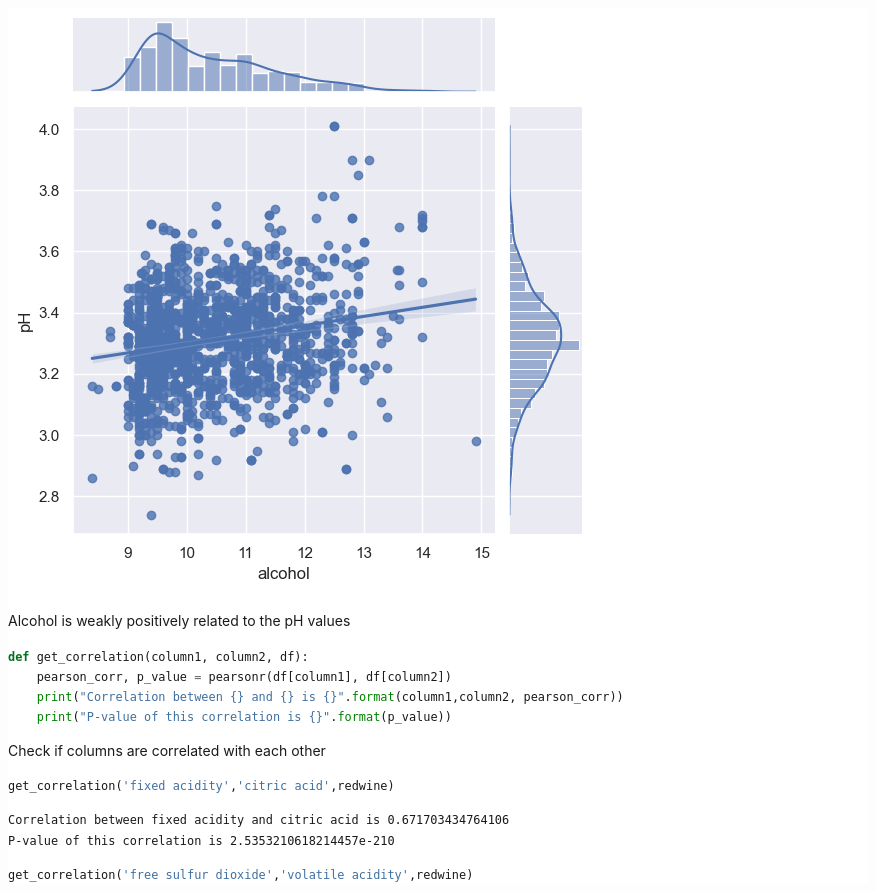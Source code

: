 ![png](Wine_analysis_EDA_files/Wine_analysis_EDA_22_1.png)
    


Alcohol is weakly positively related to the pH values


```python
def get_correlation(column1, column2, df):
    pearson_corr, p_value = pearsonr(df[column1], df[column2])
    print("Correlation between {} and {} is {}".format(column1,column2, pearson_corr))
    print("P-value of this correlation is {}".format(p_value))
```

Check if columns are correlated with each other


```python
get_correlation('fixed acidity','citric acid',redwine)
```

    Correlation between fixed acidity and citric acid is 0.671703434764106
    P-value of this correlation is 2.5353210618214457e-210
    


```python
get_correlation('free sulfur dioxide','volatile acidity',redwine)
```

